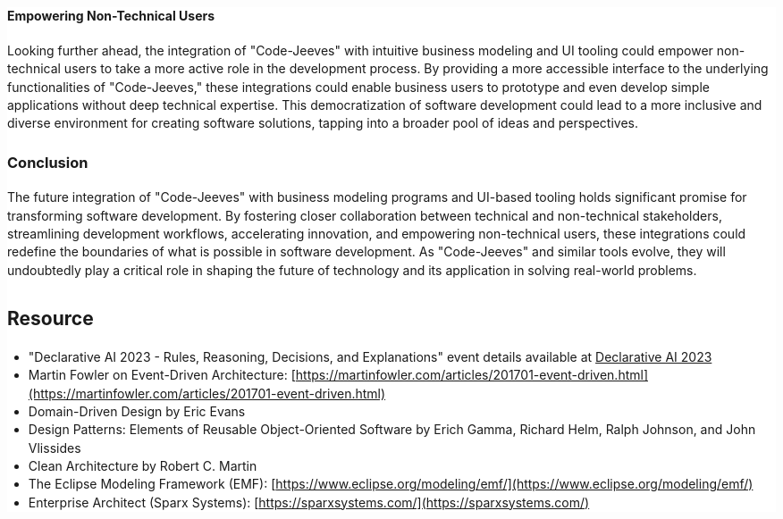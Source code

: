 #### Empowering Non-Technical Users

Looking further ahead, the integration of "Code-Jeeves" with intuitive business modeling and UI tooling could empower non-technical users to take a more active role in the development process. By providing a more accessible interface to the underlying functionalities of "Code-Jeeves," these integrations could enable business users to prototype and even develop simple applications without deep technical expertise. This democratization of software development could lead to a more inclusive and diverse environment for creating software solutions, tapping into a broader pool of ideas and perspectives.

### Conclusion

The future integration of "Code-Jeeves" with business modeling programs and UI-based tooling holds significant promise for transforming software development. By fostering closer collaboration between technical and non-technical stakeholders, streamlining development workflows, accelerating innovation, and empowering non-technical users, these integrations could redefine the boundaries of what is possible in software development. As "Code-Jeeves" and similar tools evolve, they will undoubtedly play a critical role in shaping the future of technology and its application in solving real-world problems.



## Resource

- "Declarative AI 2023 - Rules, Reasoning, Decisions, and Explanations" event details available at [Declarative AI 2023](https://2023.declarativeai.net/)
- Martin Fowler on Event-Driven Architecture: [https://martinfowler.com/articles/201701-event-driven.html](https://martinfowler.com/articles/201701-event-driven.html)
- Domain-Driven Design by Eric Evans
- Design Patterns: Elements of Reusable Object-Oriented Software by Erich Gamma, Richard Helm, Ralph Johnson, and John Vlissides
- Clean Architecture by Robert C. Martin
- The Eclipse Modeling Framework (EMF): [https://www.eclipse.org/modeling/emf/](https://www.eclipse.org/modeling/emf/)
- Enterprise Architect (Sparx Systems): [https://sparxsystems.com/](https://sparxsystems.com/)

